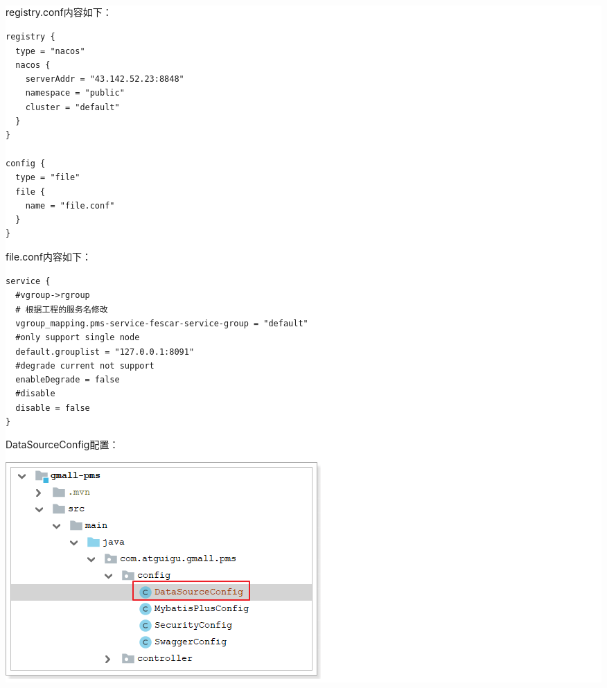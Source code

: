 registry.conf内容如下：

```
registry {
  type = "nacos"
  nacos {
    serverAddr = "43.142.52.23:8848"
    namespace = "public"
    cluster = "default"
  }
}

config {
  type = "file"
  file {
    name = "file.conf"
  }
}
```

file.conf内容如下：

```
service {
  #vgroup->rgroup
  # 根据工程的服务名修改
  vgroup_mapping.pms-service-fescar-service-group = "default"
  #only support single node
  default.grouplist = "127.0.0.1:8091"
  #degrade current not support
  enableDegrade = false
  #disable
  disable = false
}
```



DataSourceConfig配置：

 ![1567775140238](image/1567775140238.png)
